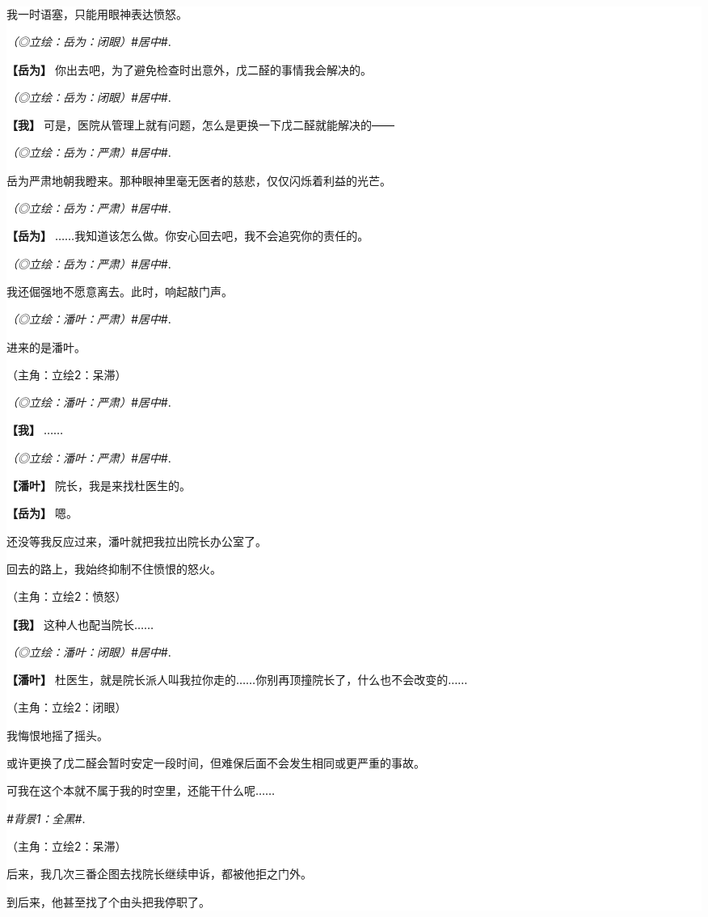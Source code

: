 我一时语塞，只能用眼神表达愤怒。

*（◎立绘：岳为：闭眼）#居中#*.

**【岳为】** 你出去吧，为了避免检查时出意外，戊二醛的事情我会解决的。

*（◎立绘：岳为：闭眼）#居中#*.

**【我】** 可是，医院从管理上就有问题，怎么是更换一下戊二醛就能解决的——

*（◎立绘：岳为：严肃）#居中#*.

 岳为严肃地朝我瞪来。那种眼神里毫无医者的慈悲，仅仅闪烁着利益的光芒。

*（◎立绘：岳为：严肃）#居中#*.

**【岳为】** ……我知道该怎么做。你安心回去吧，我不会追究你的责任的。

*（◎立绘：岳为：严肃）#居中#*.

我还倔强地不愿意离去。此时，响起敲门声。

*（◎立绘：潘叶：严肃）#居中#*.

进来的是潘叶。

（主角：立绘2：呆滞）

*（◎立绘：潘叶：严肃）#居中#*.

**【我】** ……

*（◎立绘：潘叶：严肃）#居中#*.

**【潘叶】** 院长，我是来找杜医生的。

**【岳为】** 嗯。

还没等我反应过来，潘叶就把我拉出院长办公室了。

回去的路上，我始终抑制不住愤恨的怒火。

（主角：立绘2：愤怒）

**【我】** 这种人也配当院长……

*（◎立绘：潘叶：闭眼）#居中#*.

**【潘叶】** 杜医生，就是院长派人叫我拉你走的……你别再顶撞院长了，什么也不会改变的……

（主角：立绘2：闭眼）

我悔恨地摇了摇头。

或许更换了戊二醛会暂时安定一段时间，但难保后面不会发生相同或更严重的事故。

可我在这个本就不属于我的时空里，还能干什么呢……

*#背景1：全黑#*.

（主角：立绘2：呆滞）

后来，我几次三番企图去找院长继续申诉，都被他拒之门外。

到后来，他甚至找了个由头把我停职了。
